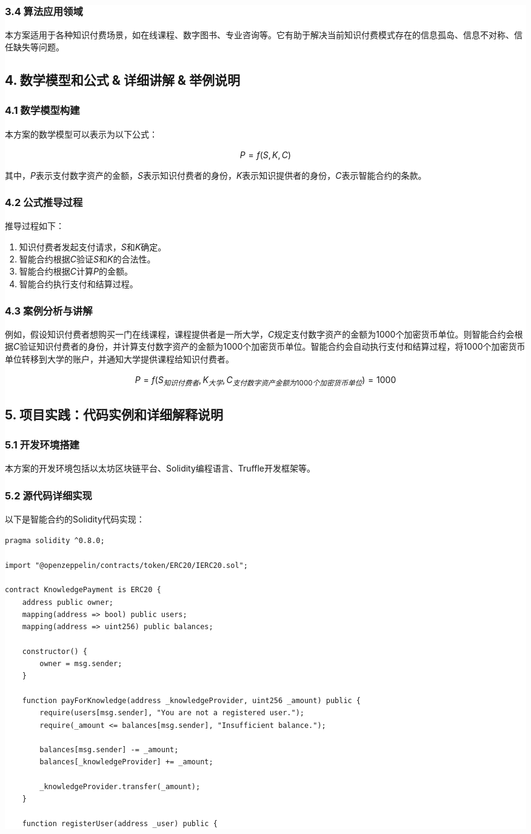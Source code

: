 ### 3.4 算法应用领域

本方案适用于各种知识付费场景，如在线课程、数字图书、专业咨询等。它有助于解决当前知识付费模式存在的信息孤岛、信息不对称、信任缺失等问题。

## 4. 数学模型和公式 & 详细讲解 & 举例说明

### 4.1 数学模型构建

本方案的数学模型可以表示为以下公式：

$$P = f(S, K, C)$$

其中，$P$表示支付数字资产的金额，$S$表示知识付费者的身份，$K$表示知识提供者的身份，$C$表示智能合约的条款。

### 4.2 公式推导过程

推导过程如下：

1. 知识付费者发起支付请求，$S$和$K$确定。
2. 智能合约根据$C$验证$S$和$K$的合法性。
3. 智能合约根据$C$计算$P$的金额。
4. 智能合约执行支付和结算过程。

### 4.3 案例分析与讲解

例如，假设知识付费者想购买一门在线课程，课程提供者是一所大学，$C$规定支付数字资产的金额为1000个加密货币单位。则智能合约会根据$C$验证知识付费者的身份，并计算支付数字资产的金额为1000个加密货币单位。智能合约会自动执行支付和结算过程，将1000个加密货币单位转移到大学的账户，并通知大学提供课程给知识付费者。

$$P = f(S_{知识付费者}, K_{大学}, C_{支付数字资产金额为1000个加密货币单位}) = 1000$$

## 5. 项目实践：代码实例和详细解释说明

### 5.1 开发环境搭建

本方案的开发环境包括以太坊区块链平台、Solidity编程语言、Truffle开发框架等。

### 5.2 源代码详细实现

以下是智能合约的Solidity代码实现：

```solidity
pragma solidity ^0.8.0;

import "@openzeppelin/contracts/token/ERC20/IERC20.sol";

contract KnowledgePayment is ERC20 {
    address public owner;
    mapping(address => bool) public users;
    mapping(address => uint256) public balances;

    constructor() {
        owner = msg.sender;
    }

    function payForKnowledge(address _knowledgeProvider, uint256 _amount) public {
        require(users[msg.sender], "You are not a registered user.");
        require(_amount <= balances[msg.sender], "Insufficient balance.");

        balances[msg.sender] -= _amount;
        balances[_knowledgeProvider] += _amount;

        _knowledgeProvider.transfer(_amount);
    }

    function registerUser(address _user) public {
```